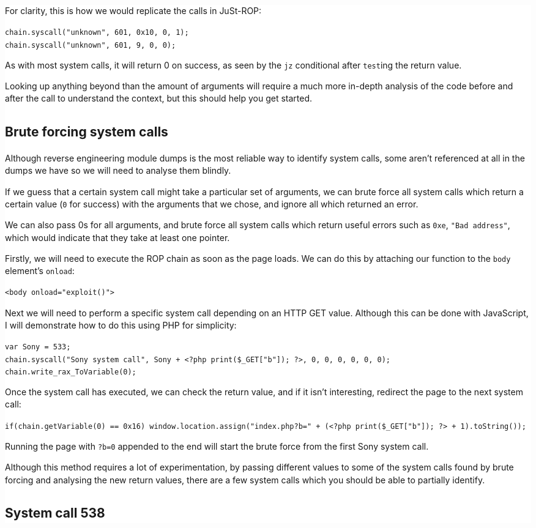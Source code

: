 For clarity, this is how we would replicate the calls in JuSt-ROP:

```
chain.syscall("unknown", 601, 0x10, 0, 1);
chain.syscall("unknown", 601, 9, 0, 0);
```

As with most system calls, it will return 0 on success, as seen by the `jz` conditional after `test`ing the return value.

Looking up anything beyond than the amount of arguments will require a much more in-depth analysis of the code before and after the call to understand the context, but this should help you get started.

## Brute forcing system calls

Although reverse engineering module dumps is the most reliable way to identify system calls, some aren’t referenced at all in the dumps we have so we will need to analyse them blindly.

If we guess that a certain system call might take a particular set of arguments, we can brute force all system calls which return a certain value (`0` for success) with the arguments that we chose, and ignore all which returned an error.

We can also pass 0s for all arguments, and brute force all system calls which return useful errors such as `0xe`, `"Bad address"`, which would indicate that they take at least one pointer.

Firstly, we will need to execute the ROP chain as soon as the page loads. We can do this by attaching our function to the `body` element’s `onload`:

```
<body onload="exploit()">
```

Next we will need to perform a specific system call depending on an HTTP GET value. Although this can be done with JavaScript, I will demonstrate how to do this using PHP for simplicity:

```
var Sony = 533;
chain.syscall("Sony system call", Sony + <?php print($_GET["b"]); ?>, 0, 0, 0, 0, 0, 0);
chain.write_rax_ToVariable(0);
```

Once the system call has executed, we can check the return value, and if it isn’t interesting, redirect the page to the next system call:

```
if(chain.getVariable(0) == 0x16) window.location.assign("index.php?b=" + (<?php print($_GET["b"]); ?> + 1).toString());
```

Running the page with `?b=0` appended to the end will start the brute force from the first Sony system call.

Although this method requires a lot of experimentation, by passing different values to some of the system calls found by brute forcing and analysing the new return values, there are a few system calls which you should be able to partially identify.

## System call 538
